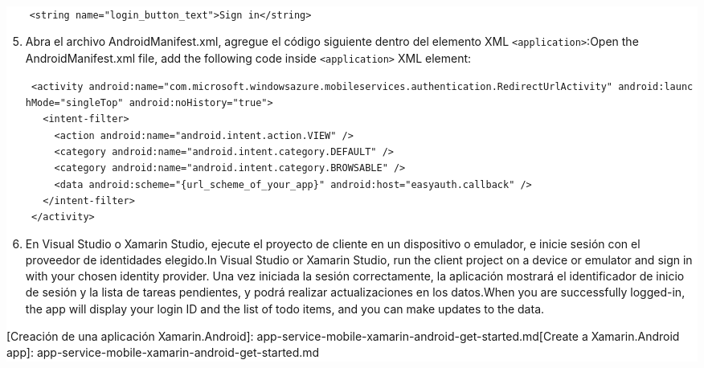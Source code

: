         <string name="login_button_text">Sign in</string>
5. <span data-ttu-id="e4f3b-143">Abra el archivo AndroidManifest.xml, agregue el código siguiente dentro del elemento XML `<application>`:</span><span class="sxs-lookup"><span data-stu-id="e4f3b-143">Open the AndroidManifest.xml file, add the following code inside `<application>` XML element:</span></span>

        <activity android:name="com.microsoft.windowsazure.mobileservices.authentication.RedirectUrlActivity" android:launchMode="singleTop" android:noHistory="true">
          <intent-filter>
            <action android:name="android.intent.action.VIEW" />
            <category android:name="android.intent.category.DEFAULT" />
            <category android:name="android.intent.category.BROWSABLE" />
            <data android:scheme="{url_scheme_of_your_app}" android:host="easyauth.callback" />
          </intent-filter>
        </activity>

6. <span data-ttu-id="e4f3b-144">En Visual Studio o Xamarin Studio, ejecute el proyecto de cliente en un dispositivo o emulador, e inicie sesión con el proveedor de identidades elegido.</span><span class="sxs-lookup"><span data-stu-id="e4f3b-144">In Visual Studio or Xamarin Studio, run the client project on a device or emulator and sign in with your chosen identity provider.</span></span> <span data-ttu-id="e4f3b-145">Una vez iniciada la sesión correctamente, la aplicación mostrará el identificador de inicio de sesión y la lista de tareas pendientes, y podrá realizar actualizaciones en los datos.</span><span class="sxs-lookup"><span data-stu-id="e4f3b-145">When you are successfully logged-in, the app will display your login ID and the list of todo items, and you can make updates to the data.</span></span>


<span data-ttu-id="e4f3b-146">[Creación de una aplicación Xamarin.Android]: app-service-mobile-xamarin-android-get-started.md</span><span class="sxs-lookup"><span data-stu-id="e4f3b-146">[Create a Xamarin.Android app]: app-service-mobile-xamarin-android-get-started.md</span></span>